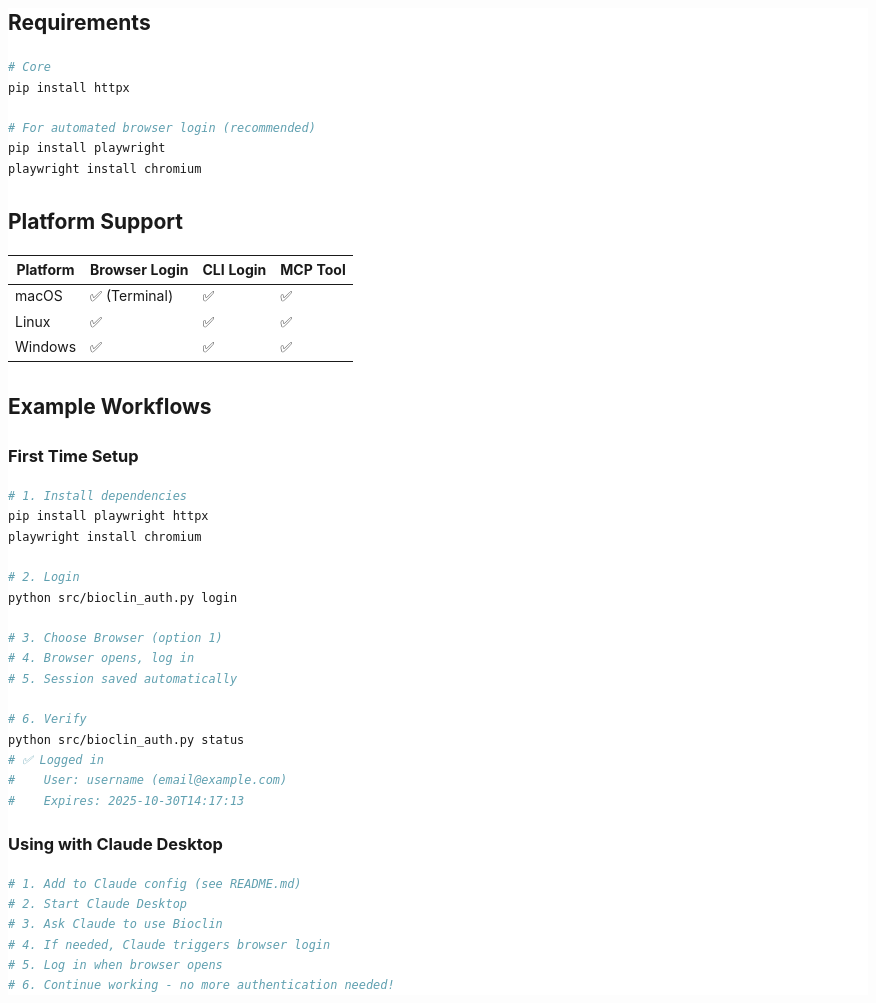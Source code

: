 ## Requirements

```bash
# Core
pip install httpx

# For automated browser login (recommended)
pip install playwright
playwright install chromium
```

## Platform Support

| Platform | Browser Login | CLI Login | MCP Tool |
|----------|---------------|-----------|----------|
| macOS    | ✅ (Terminal) | ✅        | ✅       |
| Linux    | ✅            | ✅        | ✅       |
| Windows  | ✅            | ✅        | ✅       |

## Example Workflows

### First Time Setup

```bash
# 1. Install dependencies
pip install playwright httpx
playwright install chromium

# 2. Login
python src/bioclin_auth.py login

# 3. Choose Browser (option 1)
# 4. Browser opens, log in
# 5. Session saved automatically

# 6. Verify
python src/bioclin_auth.py status
# ✅ Logged in
#    User: username (email@example.com)
#    Expires: 2025-10-30T14:17:13
```

### Using with Claude Desktop

```bash
# 1. Add to Claude config (see README.md)
# 2. Start Claude Desktop
# 3. Ask Claude to use Bioclin
# 4. If needed, Claude triggers browser login
# 5. Log in when browser opens
# 6. Continue working - no more authentication needed!
```
